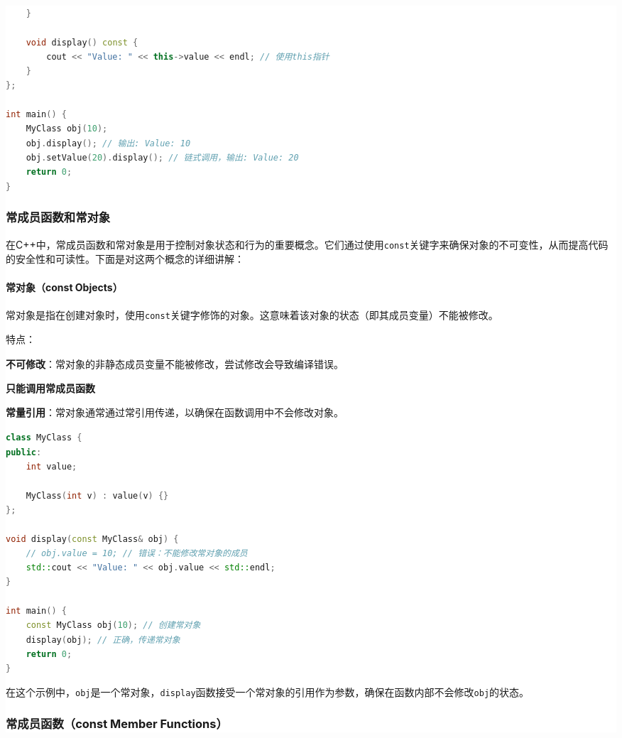 ```cpp
    }  

    void display() const {  
        cout << "Value: " << this->value << endl; // 使用this指针  
    }  
};  

int main() {  
    MyClass obj(10);  
    obj.display(); // 输出: Value: 10  
    obj.setValue(20).display(); // 链式调用，输出: Value: 20  
    return 0;  
}
```

### 常成员函数和常对象

在C++中，常成员函数和常对象是用于控制对象状态和行为的重要概念。它们通过使用`const`关键字来确保对象的不可变性，从而提高代码的安全性和可读性。下面是对这两个概念的详细讲解：

#### 常对象（const Objects）

常对象是指在创建对象时，使用`const`关键字修饰的对象。这意味着该对象的状态（即其成员变量）不能被修改。

特点：

<b>不可修改</b>：常对象的非静态成员变量不能被修改，尝试修改会导致编译错误。

<b>只能调用常成员函数</b>

<b>常量引用</b>：常对象通常通过常引用传递，以确保在函数调用中不会修改对象。

```cpp
class MyClass {  
public:  
    int value;  

    MyClass(int v) : value(v) {}  
};  

void display(const MyClass& obj) {  
    // obj.value = 10; // 错误：不能修改常对象的成员  
    std::cout << "Value: " << obj.value << std::endl;  
}  

int main() {  
    const MyClass obj(10); // 创建常对象  
    display(obj); // 正确，传递常对象  
    return 0;  
}
```

在这个示例中，`obj`是一个常对象，`display`函数接受一个常对象的引用作为参数，确保在函数内部不会修改`obj`的状态。

### 常成员函数（const Member Functions）
